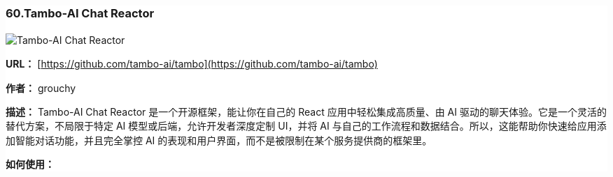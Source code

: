 ### 60.Tambo-AI Chat Reactor

![Tambo-AI Chat Reactor](https://showhntoday.com/images/45503318.png)

**URL：** [https://github.com/tambo-ai/tambo](https://github.com/tambo-ai/tambo)

**作者：** grouchy

**描述：**
Tambo-AI Chat Reactor 是一个开源框架，能让你在自己的 React 应用中轻松集成高质量、由 AI 驱动的聊天体验。它是一个灵活的替代方案，不局限于特定 AI 模型或后端，允许开发者深度定制 UI，并将 AI 与自己的工作流程和数据结合。所以，这能帮助你快速给应用添加智能对话功能，并且完全掌控 AI 的表现和用户界面，而不是被限制在某个服务提供商的框架里。

**如何使用：**
